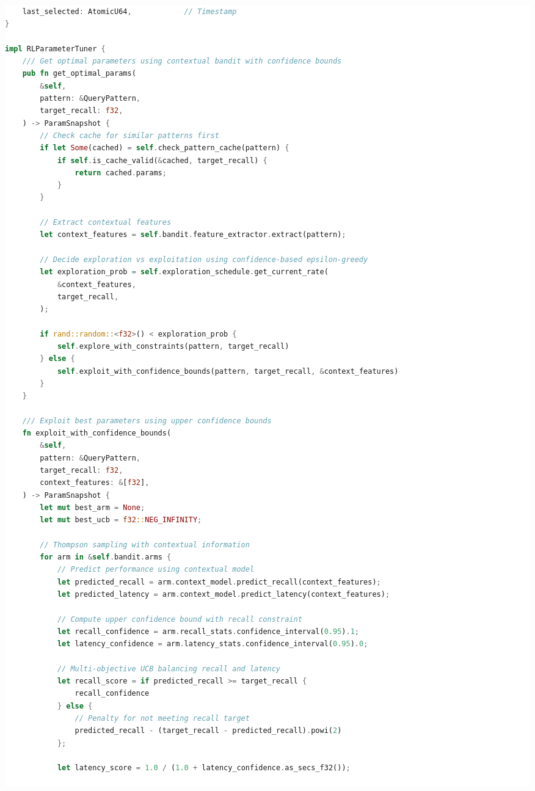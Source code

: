 ```rust
    last_selected: AtomicU64,            // Timestamp
}

impl RLParameterTuner {
    /// Get optimal parameters using contextual bandit with confidence bounds
    pub fn get_optimal_params(
        &self,
        pattern: &QueryPattern,
        target_recall: f32,
    ) -> ParamSnapshot {
        // Check cache for similar patterns first
        if let Some(cached) = self.check_pattern_cache(pattern) {
            if self.is_cache_valid(&cached, target_recall) {
                return cached.params;
            }
        }
        
        // Extract contextual features
        let context_features = self.bandit.feature_extractor.extract(pattern);
        
        // Decide exploration vs exploitation using confidence-based epsilon-greedy
        let exploration_prob = self.exploration_schedule.get_current_rate(
            &context_features,
            target_recall,
        );
        
        if rand::random::<f32>() < exploration_prob {
            self.explore_with_constraints(pattern, target_recall)
        } else {
            self.exploit_with_confidence_bounds(pattern, target_recall, &context_features)
        }
    }
    
    /// Exploit best parameters using upper confidence bounds
    fn exploit_with_confidence_bounds(
        &self,
        pattern: &QueryPattern,
        target_recall: f32,
        context_features: &[f32],
    ) -> ParamSnapshot {
        let mut best_arm = None;
        let mut best_ucb = f32::NEG_INFINITY;
        
        // Thompson sampling with contextual information
        for arm in &self.bandit.arms {
            // Predict performance using contextual model
            let predicted_recall = arm.context_model.predict_recall(context_features);
            let predicted_latency = arm.context_model.predict_latency(context_features);
            
            // Compute upper confidence bound with recall constraint
            let recall_confidence = arm.recall_stats.confidence_interval(0.95).1;
            let latency_confidence = arm.latency_stats.confidence_interval(0.95).0;
            
            // Multi-objective UCB balancing recall and latency
            let recall_score = if predicted_recall >= target_recall {
                recall_confidence
            } else {
                // Penalty for not meeting recall target
                predicted_recall - (target_recall - predicted_recall).powi(2)
            };
            
            let latency_score = 1.0 / (1.0 + latency_confidence.as_secs_f32());
            
```